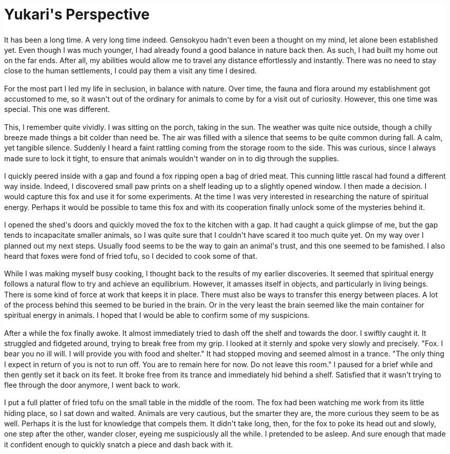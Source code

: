 # Yukari's Perspective
It has been a long time. A very long time indeed. Gensokyou hadn't even been a thought on my mind, let alone been established yet. Even though I was much younger, I had already found a good balance in nature back then. As such, I had built my home out on the far ends. After all, my abilities would allow me to travel any distance effortlessly and instantly. There was no need to stay close to the human settlements, I could pay them a visit any time I desired.

For the most part I led my life in seclusion, in balance with nature. Over time, the fauna and flora around my establishment got accustomed to me, so it wasn't out of the ordinary for animals to come by for a visit out of curiosity. However, this one time was special. This one was different.

This, I remember quite vividly. I was sitting on the porch, taking in the sun. The weather was quite nice outside, though a chilly breeze made things a bit colder than need be. The air was filled with a silence that seems to be quite common during fall. A calm, yet tangible silence. Suddenly I heard a faint rattling coming from the storage room to the side. This was curious, since I always made sure to lock it tight, to ensure that animals wouldn't wander on in to dig through the supplies.

I quickly peered inside with a gap and found a fox ripping open a bag of dried meat. This cunning little rascal had found a different way inside. Indeed, I discovered small paw prints on a shelf leading up to a slightly opened window. I then made a decision. I would capture this fox and use it for some experiments. At the time I was very interested in researching the nature of spiritual energy. Perhaps it would be possible to tame this fox and with its cooperation finally unlock some of the mysteries behind it.

I opened the shed's doors and quickly moved the fox to the kitchen with a gap. It had caught a quick glimpse of me, but the gap tends to incapacitate smaller animals, so I was quite sure that I couldn't have scared it too much quite yet. On my way over I planned out my next steps. Usually food seems to be the way to gain an animal's trust, and this one seemed to be famished. I also heard that foxes were fond of fried tofu, so I decided to cook some of that.

While I was making myself busy cooking, I thought back to the results of my earlier discoveries. It seemed that spiritual energy follows a natural flow to try and achieve an equilibrium. However, it amasses itself in objects, and particularly in living beings. There is some kind of force at work that keeps it in place. There must also be ways to transfer this energy between places. A lot of the process behind this seemed to be buried in the brain. Or in the very least the brain seemed like the main container for spiritual energy in animals. I hoped that I would be able to confirm some of my suspicions.

After a while the fox finally awoke. It almost immediately tried to dash off the shelf and towards the door. I swiftly caught it. It struggled and fidgeted around, trying to break free from my grip. I looked at it sternly and spoke very slowly and precisely. "Fox. I bear you no ill will. I will provide you with food and shelter." It had stopped moving and seemed almost in a trance. "The only thing I expect in return of you is not to run off. You are to remain here for now. Do not leave this room." I paused for a brief while and then gently set it back on its feet. It broke free from its trance and immediately hid behind a shelf. Satisfied that it wasn't trying to flee through the door anymore, I went back to work.

I put a full platter of fried tofu on the small table in the middle of the room. The fox had been watching me work from its little hiding place, so I sat down and waited. Animals are very cautious, but the smarter they are, the more curious they seem to be as well. Perhaps it is the lust for knowledge that compels them. It didn't take long, then, for the fox to poke its head out and slowly, one step after the other, wander closer, eyeing me suspiciously all the while. I pretended to be asleep. And sure enough that made it confident enough to quickly snatch a piece and dash back with it.
